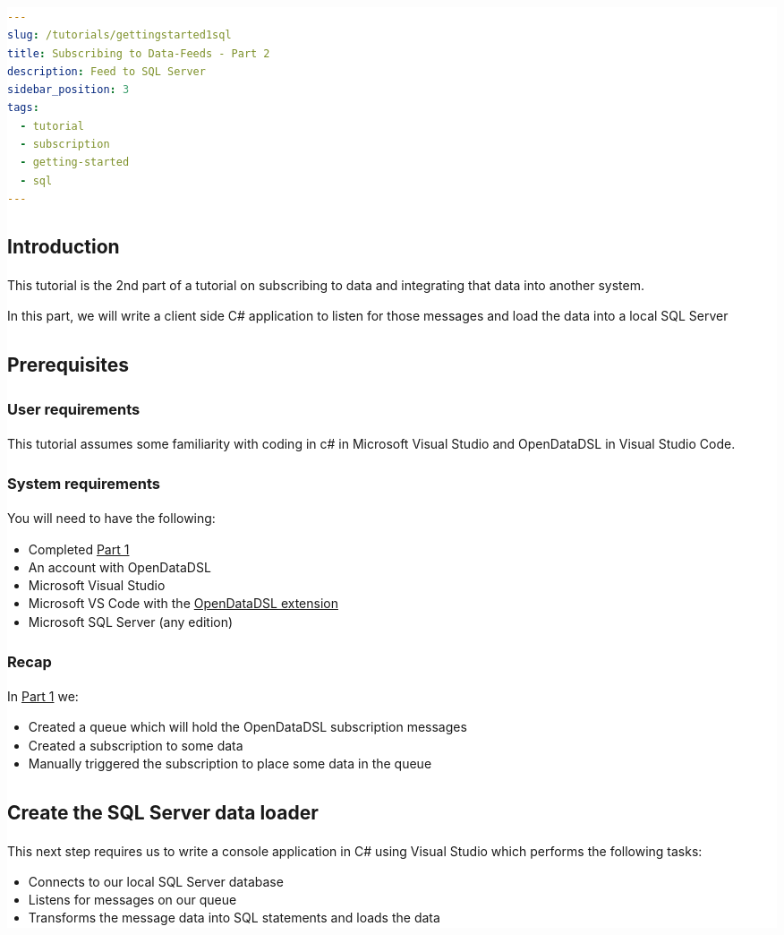 ```yaml
---
slug: /tutorials/gettingstarted1sql
title: Subscribing to Data-Feeds - Part 2
description: Feed to SQL Server
sidebar_position: 3
tags:
  - tutorial
  - subscription
  - getting-started
  - sql
---
```


## Introduction

This tutorial is the 2nd part of a tutorial on subscribing to data and integrating that data into another system.

In this part, we will write a client side C# application to listen for those messages and load the data into a local SQL Server

## Prerequisites

### User requirements

This tutorial assumes some familiarity with coding in c# in Microsoft Visual Studio and OpenDataDSL in Visual Studio Code.

### System requirements

You will need to have the following:

* Completed [Part 1](/docs/tutorials/gettingstarted1)
* An account with OpenDataDSL    
* Microsoft Visual Studio    
* Microsoft VS Code with the [OpenDataDSL extension](/docs/user/vscode)    
* Microsoft SQL Server (any edition)

### Recap
In [Part 1](/docs/tutorials/gettingstarted1) we:
* Created a queue which will hold the OpenDataDSL subscription messages
* Created a subscription to some data
* Manually triggered the subscription to place some data in the queue 

## Create the SQL Server data loader

This next step requires us to write a console application in C# using Visual Studio which performs the following tasks:

*   Connects to our local SQL Server database    
*   Listens for messages on our queue    
*   Transforms the message data into SQL statements and loads the data
    